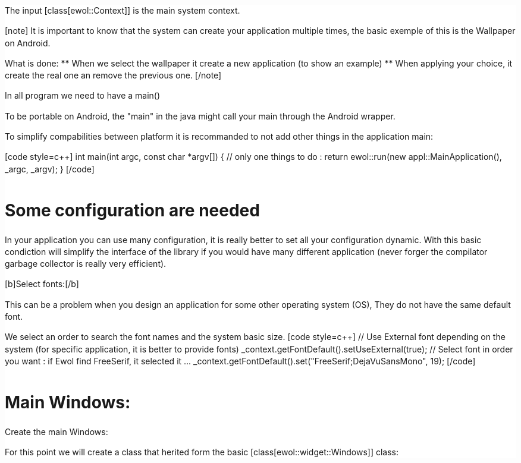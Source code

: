 The input [class[ewol::Context]] is the main system context.

[note]
It is important to know that the system can create your application multiple times, the basic exemple of this is the Wallpaper on Android.

What is done:
** When we select the wallpaper it create a new application (to show an example)
** When applying your choice, it create the real one an remove the previous one.
[/note]

In all program we need to have a main()

To be portable on Android, the "main" in the java might call your main through the Android wrapper.

To simplify compabilities between platform it is recommanded to not add other things in the application main:

[code style=c++]
	int main(int argc, const char *argv[]) {
		// only one things to do : 
		return ewol::run(new appl::MainApplication(), _argc, _argv);
	}
[/code]


Some configuration are needed
=============================

In your application you can use many configuration, it is really better to set all your configuration dynamic.
With this basic condiction will simplify the interface of the library if you would have many different application
(never forger the compilator garbage collector is really very efficient).



[b]Select fonts:[/b]

This can be a problem when you design an application for some other operating system (OS),
They do not have the same default font.

We select an order to search the font names and the system basic size.
[code style=c++]
	// Use External font depending on the system (for specific application, it is better to provide fonts)
	_context.getFontDefault().setUseExternal(true);
	// Select font in order you want : if Ewol find FreeSerif, it selected it ...
	_context.getFontDefault().set("FreeSerif;DejaVuSansMono", 19);
[/code]


Main Windows:
=============

Create the main Windows:

For this point we will create a class that herited form the basic [class[ewol::widget::Windows]] class:
